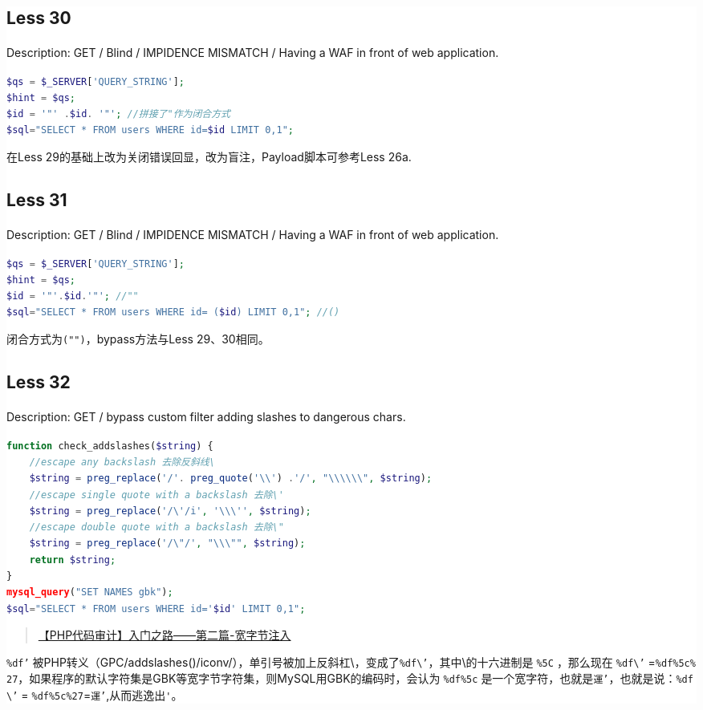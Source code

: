 ## Less 30



Description: GET / Blind / IMPIDENCE  MISMATCH / Having a WAF in front of web application.



```php
$qs = $_SERVER['QUERY_STRING'];
$hint = $qs;
$id = '"' .$id. '"'; //拼接了"作为闭合方式
$sql="SELECT * FROM users WHERE id=$id LIMIT 0,1";
```



在Less 29的基础上改为关闭错误回显，改为盲注，Payload脚本可参考Less 26a.



## Less 31 

Description:  GET / Blind / IMPIDENCE  MISMATCH / Having a WAF in front of web application.

```php
$qs = $_SERVER['QUERY_STRING'];
$hint = $qs;
$id = '"'.$id.'"'; //""
$sql="SELECT * FROM users WHERE id= ($id) LIMIT 0,1"; //()
```

闭合方式为`("")`，bypass方法与Less 29、30相同。



## Less 32

Description: GET / bypass custom filter adding slashes to dangerous chars.

```php
function check_addslashes($string) {
    //escape any backslash 去除反斜线\
    $string = preg_replace('/'. preg_quote('\\') .'/', "\\\\\\", $string); 
    //escape single quote with a backslash 去除\'
    $string = preg_replace('/\'/i', '\\\'', $string); 
    //escape double quote with a backslash 去除\"
    $string = preg_replace('/\"/', "\\\"", $string); 
    return $string;
}
mysql_query("SET NAMES gbk");
$sql="SELECT * FROM users WHERE id='$id' LIMIT 0,1";
```

> [【PHP代码审计】入门之路——第二篇-宽字节注入](https://xz.aliyun.com/t/1719)

`%df’` 被PHP转义（GPC/addslashes()/iconv/），单引号被加上反斜杠\，变成了`%df\’`，其中\的十六进制是 `%5C` ，那么现在 `%df\’` =`%df%5c%27`，如果程序的默认字符集是GBK等宽字节字符集，则MySQL用GBK的编码时，会认为 `%df%5c` 是一个宽字符，也就是`運’`，也就是说：`%df\’` = `%df%5c%27`=`運’`,从而逃逸出`'`。
